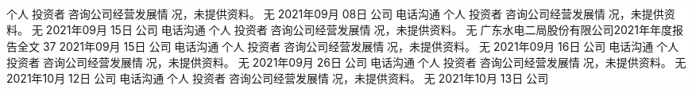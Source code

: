 个人
投资者
咨询公司经营发展情
况，未提供资料。
无
2021年09月
08日
公司
电话沟通
个人
投资者
咨询公司经营发展情
况，未提供资料。
无
2021年09月
15日
公司
电话沟通
个人
投资者
咨询公司经营发展情
况，未提供资料。
无
广东水电二局股份有限公司2021年年度报告全文
37
2021年09月
15日
公司
电话沟通
个人
投资者
咨询公司经营发展情
况，未提供资料。
无
2021年09月
16日
公司
电话沟通
个人
投资者
咨询公司经营发展情
况，未提供资料。
无
2021年09月
26日
公司
电话沟通
个人
投资者
咨询公司经营发展情
况，未提供资料。
无
2021年10月
12日
公司
电话沟通
个人
投资者
咨询公司经营发展情
况，未提供资料。
无
2021年10月
13日
公司
